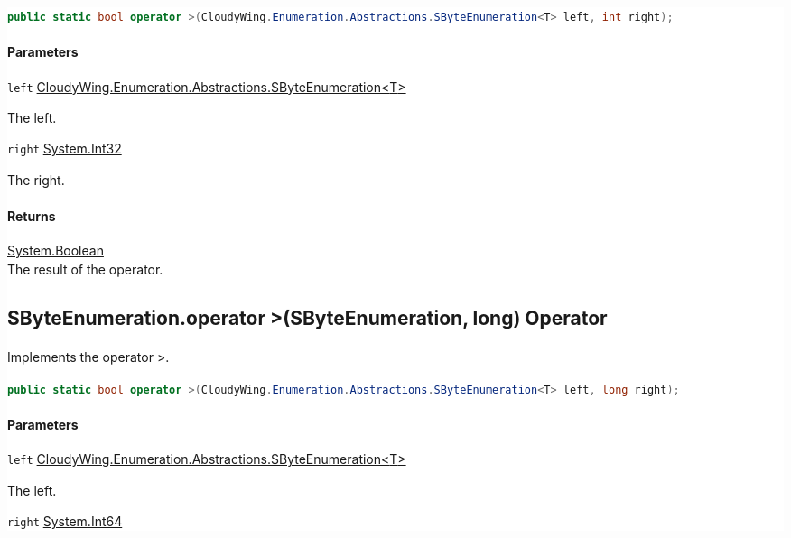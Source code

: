 ```csharp
public static bool operator >(CloudyWing.Enumeration.Abstractions.SByteEnumeration<T> left, int right);
```
#### Parameters

<a name='CloudyWing.Enumeration.Abstractions.SByteEnumeration_T_.op_GreaterThan(CloudyWing.Enumeration.Abstractions.SByteEnumeration_T_,int).left'></a>

`left` [CloudyWing.Enumeration.Abstractions.SByteEnumeration&lt;](CloudyWing.Enumeration.Abstractions.SByteEnumeration_T_.md 'CloudyWing.Enumeration.Abstractions.SByteEnumeration<T>')[T](CloudyWing.Enumeration.Abstractions.SByteEnumeration_T_.md#CloudyWing.Enumeration.Abstractions.SByteEnumeration_T_.T 'CloudyWing.Enumeration.Abstractions.SByteEnumeration<T>.T')[&gt;](CloudyWing.Enumeration.Abstractions.SByteEnumeration_T_.md 'CloudyWing.Enumeration.Abstractions.SByteEnumeration<T>')

The left.

<a name='CloudyWing.Enumeration.Abstractions.SByteEnumeration_T_.op_GreaterThan(CloudyWing.Enumeration.Abstractions.SByteEnumeration_T_,int).right'></a>

`right` [System.Int32](https://docs.microsoft.com/en-us/dotnet/api/System.Int32 'System.Int32')

The right.

#### Returns
[System.Boolean](https://docs.microsoft.com/en-us/dotnet/api/System.Boolean 'System.Boolean')  
The result of the operator.

<a name='CloudyWing.Enumeration.Abstractions.SByteEnumeration_T_.op_GreaterThan(CloudyWing.Enumeration.Abstractions.SByteEnumeration_T_,long)'></a>

## SByteEnumeration<T>.operator >(SByteEnumeration<T>, long) Operator

Implements the operator >.

```csharp
public static bool operator >(CloudyWing.Enumeration.Abstractions.SByteEnumeration<T> left, long right);
```
#### Parameters

<a name='CloudyWing.Enumeration.Abstractions.SByteEnumeration_T_.op_GreaterThan(CloudyWing.Enumeration.Abstractions.SByteEnumeration_T_,long).left'></a>

`left` [CloudyWing.Enumeration.Abstractions.SByteEnumeration&lt;](CloudyWing.Enumeration.Abstractions.SByteEnumeration_T_.md 'CloudyWing.Enumeration.Abstractions.SByteEnumeration<T>')[T](CloudyWing.Enumeration.Abstractions.SByteEnumeration_T_.md#CloudyWing.Enumeration.Abstractions.SByteEnumeration_T_.T 'CloudyWing.Enumeration.Abstractions.SByteEnumeration<T>.T')[&gt;](CloudyWing.Enumeration.Abstractions.SByteEnumeration_T_.md 'CloudyWing.Enumeration.Abstractions.SByteEnumeration<T>')

The left.

<a name='CloudyWing.Enumeration.Abstractions.SByteEnumeration_T_.op_GreaterThan(CloudyWing.Enumeration.Abstractions.SByteEnumeration_T_,long).right'></a>

`right` [System.Int64](https://docs.microsoft.com/en-us/dotnet/api/System.Int64 'System.Int64')
